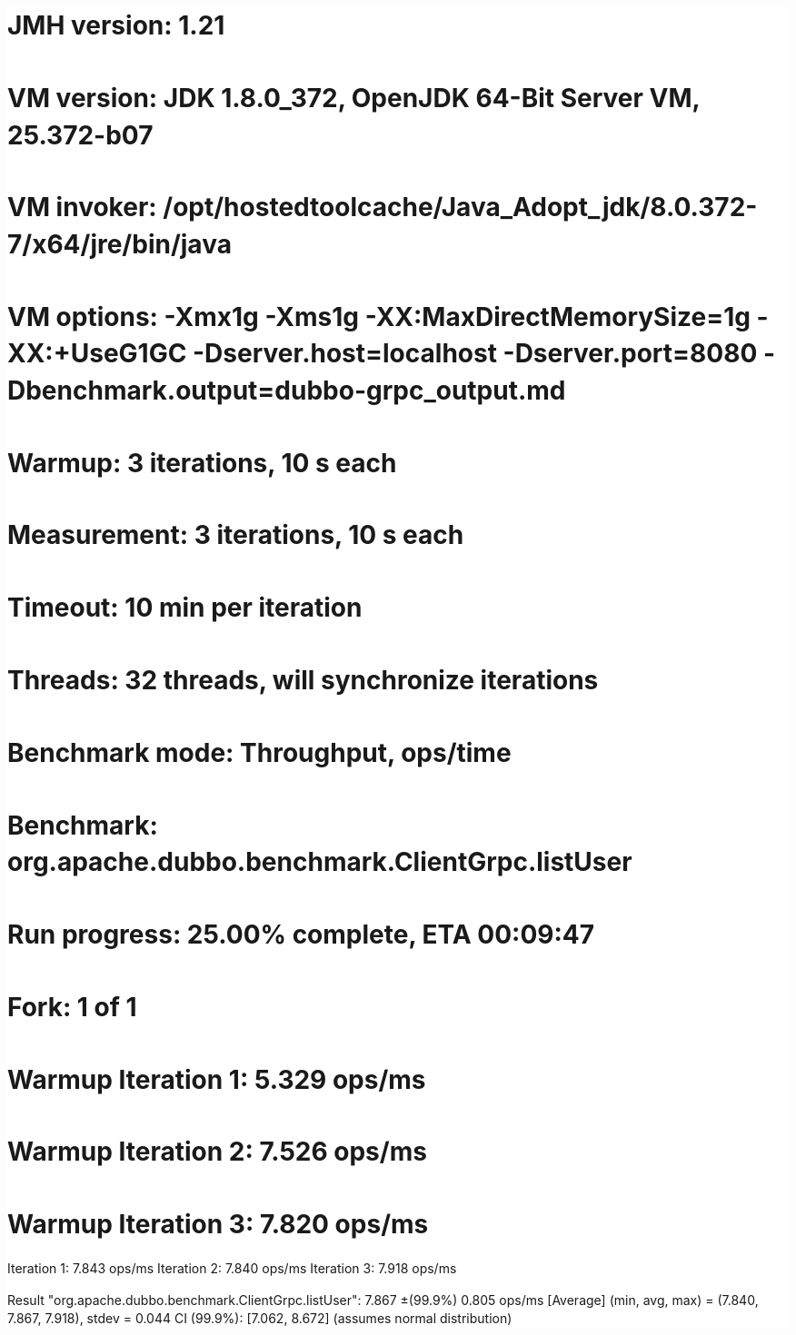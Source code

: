 
# JMH version: 1.21
# VM version: JDK 1.8.0_372, OpenJDK 64-Bit Server VM, 25.372-b07
# VM invoker: /opt/hostedtoolcache/Java_Adopt_jdk/8.0.372-7/x64/jre/bin/java
# VM options: -Xmx1g -Xms1g -XX:MaxDirectMemorySize=1g -XX:+UseG1GC -Dserver.host=localhost -Dserver.port=8080 -Dbenchmark.output=dubbo-grpc_output.md
# Warmup: 3 iterations, 10 s each
# Measurement: 3 iterations, 10 s each
# Timeout: 10 min per iteration
# Threads: 32 threads, will synchronize iterations
# Benchmark mode: Throughput, ops/time
# Benchmark: org.apache.dubbo.benchmark.ClientGrpc.listUser

# Run progress: 25.00% complete, ETA 00:09:47
# Fork: 1 of 1
# Warmup Iteration   1: 5.329 ops/ms
# Warmup Iteration   2: 7.526 ops/ms
# Warmup Iteration   3: 7.820 ops/ms
Iteration   1: 7.843 ops/ms
Iteration   2: 7.840 ops/ms
Iteration   3: 7.918 ops/ms


Result "org.apache.dubbo.benchmark.ClientGrpc.listUser":
  7.867 ±(99.9%) 0.805 ops/ms [Average]
  (min, avg, max) = (7.840, 7.867, 7.918), stdev = 0.044
  CI (99.9%): [7.062, 8.672] (assumes normal distribution)

